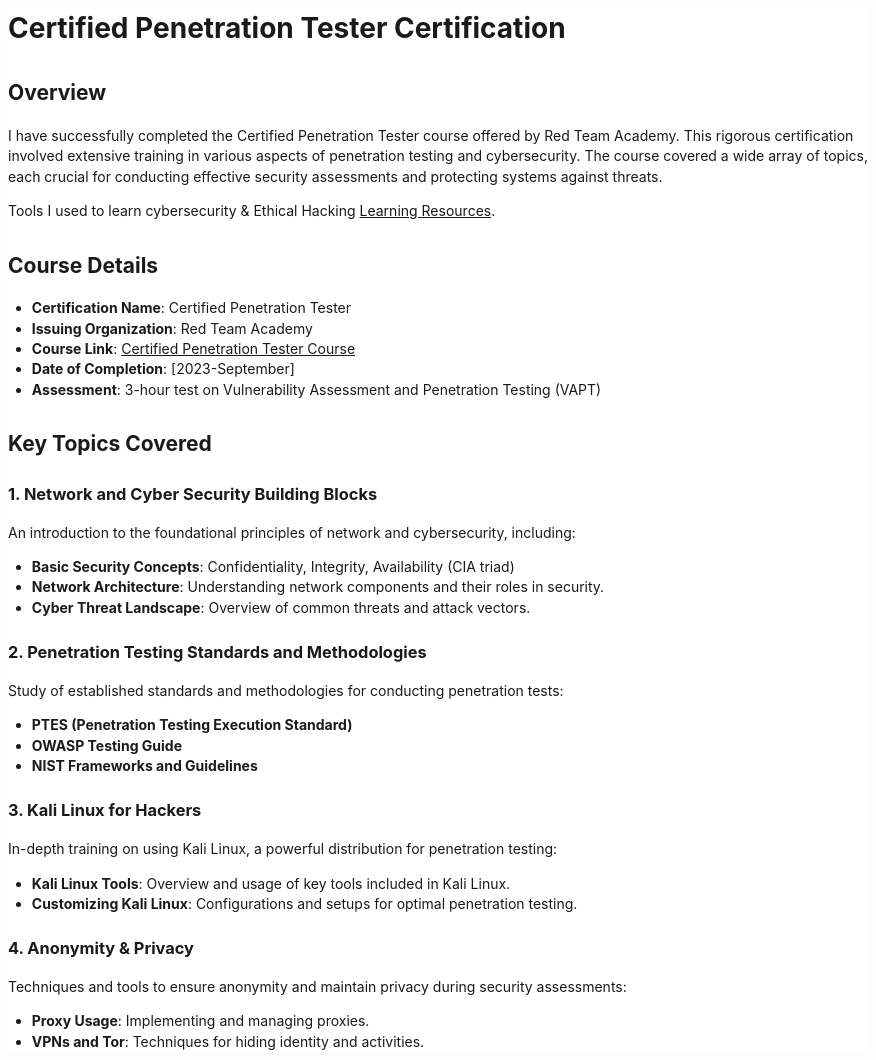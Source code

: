 # Certified Penetration Tester Certification

## Overview

I have successfully completed the Certified Penetration Tester course offered by Red Team Academy. This rigorous certification involved extensive training in various aspects of penetration testing and cybersecurity. The course covered a wide array of topics, each crucial for conducting effective security assessments and protecting systems against threats.

Tools I used to learn cybersecurity & Ethical Hacking [Learning Resources](Materials.md).

## Course Details

- **Certification Name**: Certified Penetration Tester
- **Issuing Organization**: Red Team Academy
- **Course Link**: [Certified Penetration Tester Course](https://redteamacademy.com/courses/certified-penetration-tester1/)
- **Date of Completion**: [2023-September]
- **Assessment**: 3-hour test on Vulnerability Assessment and Penetration Testing (VAPT)

## Key Topics Covered

### 1. Network and Cyber Security Building Blocks

An introduction to the foundational principles of network and cybersecurity, including:

- **Basic Security Concepts**: Confidentiality, Integrity, Availability (CIA triad)
- **Network Architecture**: Understanding network components and their roles in security.
- **Cyber Threat Landscape**: Overview of common threats and attack vectors.

### 2. Penetration Testing Standards and Methodologies

Study of established standards and methodologies for conducting penetration tests:

- **PTES (Penetration Testing Execution Standard)**
- **OWASP Testing Guide**
- **NIST Frameworks and Guidelines**

### 3. Kali Linux for Hackers

In-depth training on using Kali Linux, a powerful distribution for penetration testing:

- **Kali Linux Tools**: Overview and usage of key tools included in Kali Linux.
- **Customizing Kali Linux**: Configurations and setups for optimal penetration testing.

### 4. Anonymity & Privacy

Techniques and tools to ensure anonymity and maintain privacy during security assessments:

- **Proxy Usage**: Implementing and managing proxies.
- **VPNs and Tor**: Techniques for hiding identity and activities.
